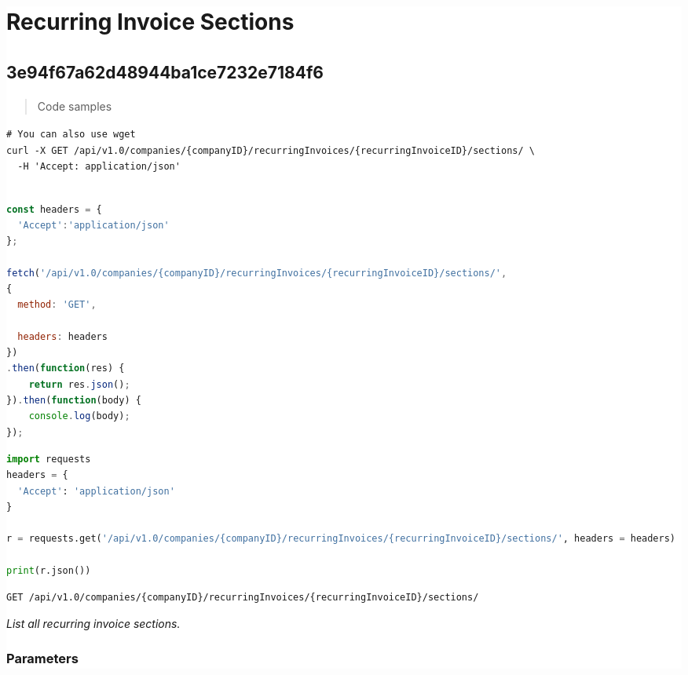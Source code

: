 # Recurring Invoice Sections

## 3e94f67a62d48944ba1ce7232e7184f6

<a id="opId3e94f67a62d48944ba1ce7232e7184f6"></a>

> Code samples

```shell
# You can also use wget
curl -X GET /api/v1.0/companies/{companyID}/recurringInvoices/{recurringInvoiceID}/sections/ \
  -H 'Accept: application/json'

```

```javascript

const headers = {
  'Accept':'application/json'
};

fetch('/api/v1.0/companies/{companyID}/recurringInvoices/{recurringInvoiceID}/sections/',
{
  method: 'GET',

  headers: headers
})
.then(function(res) {
    return res.json();
}).then(function(body) {
    console.log(body);
});

```

```python
import requests
headers = {
  'Accept': 'application/json'
}

r = requests.get('/api/v1.0/companies/{companyID}/recurringInvoices/{recurringInvoiceID}/sections/', headers = headers)

print(r.json())

```

`GET /api/v1.0/companies/{companyID}/recurringInvoices/{recurringInvoiceID}/sections/`

*List all recurring invoice sections.*

<h3 id="3e94f67a62d48944ba1ce7232e7184f6-parameters">Parameters</h3>
